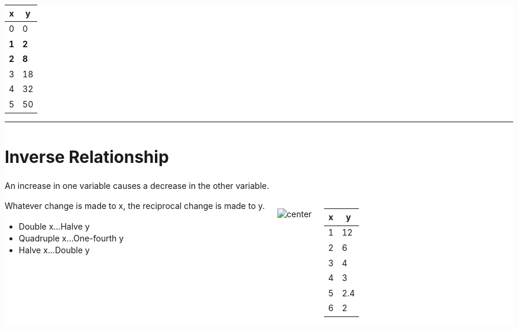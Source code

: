 | x | y | 
|---|---|
| 0 | 0 | 
| **1** | **2** | 
| **2** | **8** | 
| 3 | 18 | 
| 4 | 32 | 
| 5 | 50 | 

</div>
</div>

---


# Inverse Relationship 

An increase in one variable causes a decrease in the other variable. 

<div class='columns'>
<div>
Whatever change is made to x, the reciprocal change is made to y.


- Double x…Halve y
- Quadruple x…One-fourth y
- Halve x…Double y

</div>

<div>

![center](image-29.png)

</div>
 
<div>

| x | y | 
|---|---|
| 1 | 12 | 
| 2 | 6 | 
| 3 | 4 | 
| 4 | 3 | 
| 5 | 2.4 |
| 6 | 2 |  
